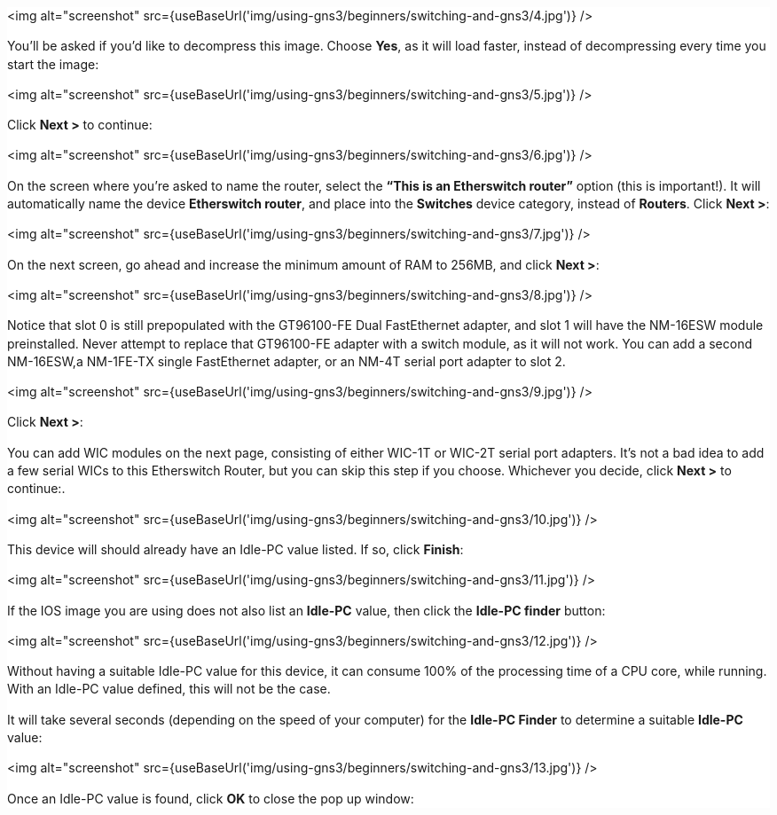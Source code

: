 <img alt="screenshot" src={useBaseUrl('img/using-gns3/beginners/switching-and-gns3/4.jpg')} />

You’ll be asked if you’d like to decompress this image. Choose **Yes**, as it will load faster, instead of decompressing every time you start the image:

<img alt="screenshot" src={useBaseUrl('img/using-gns3/beginners/switching-and-gns3/5.jpg')} />

Click **Next >** to continue:

<img alt="screenshot" src={useBaseUrl('img/using-gns3/beginners/switching-and-gns3/6.jpg')} />

 On the screen where you’re asked to name the router, select the **“This is an Etherswitch router”** option (this is important!). It will automatically name the device **Etherswitch router**, and place into the **Switches** device category, instead of **Routers**. Click **Next >**:

<img alt="screenshot" src={useBaseUrl('img/using-gns3/beginners/switching-and-gns3/7.jpg')} />

On the next screen, go ahead and increase the minimum amount of RAM to 256MB, and click **Next >**:

<img alt="screenshot" src={useBaseUrl('img/using-gns3/beginners/switching-and-gns3/8.jpg')} />

Notice that slot 0 is still prepopulated with the GT96100-FE Dual FastEthernet adapter, and slot 1 will have the NM-16ESW module preinstalled.  Never attempt to replace that GT96100-FE adapter with a switch module, as it will not work. You can add a second NM-16ESW,a NM-1FE-TX single FastEthernet adapter,  or an NM-4T serial port adapter to slot 2.

<img alt="screenshot" src={useBaseUrl('img/using-gns3/beginners/switching-and-gns3/9.jpg')} />

Click **Next >**:

You can add WIC modules on the next page, consisting of either WIC-1T or WIC-2T serial port adapters.  It’s not a bad idea to add a few serial WICs to this Etherswitch Router, but you can skip this step if you choose. Whichever you decide, click **Next >** to continue:.

<img alt="screenshot" src={useBaseUrl('img/using-gns3/beginners/switching-and-gns3/10.jpg')} />

This device will should already have an Idle-PC value listed. If so, click **Finish**:

<img alt="screenshot" src={useBaseUrl('img/using-gns3/beginners/switching-and-gns3/11.jpg')} />

If the IOS image you are using does not also list an **Idle-PC** value, then click the **Idle-PC finder** button:

<img alt="screenshot" src={useBaseUrl('img/using-gns3/beginners/switching-and-gns3/12.jpg')} />

Without having a suitable Idle-PC value for this device, it can consume 100% of the processing time of a CPU core, while running.  With an Idle-PC value defined, this will not be the case.  

It will take several seconds (depending on the speed of your computer) for the **Idle-PC Finder** to determine a suitable **Idle-PC** value:

<img alt="screenshot" src={useBaseUrl('img/using-gns3/beginners/switching-and-gns3/13.jpg')} />

Once an Idle-PC value is found, click **OK** to close the pop up window:
